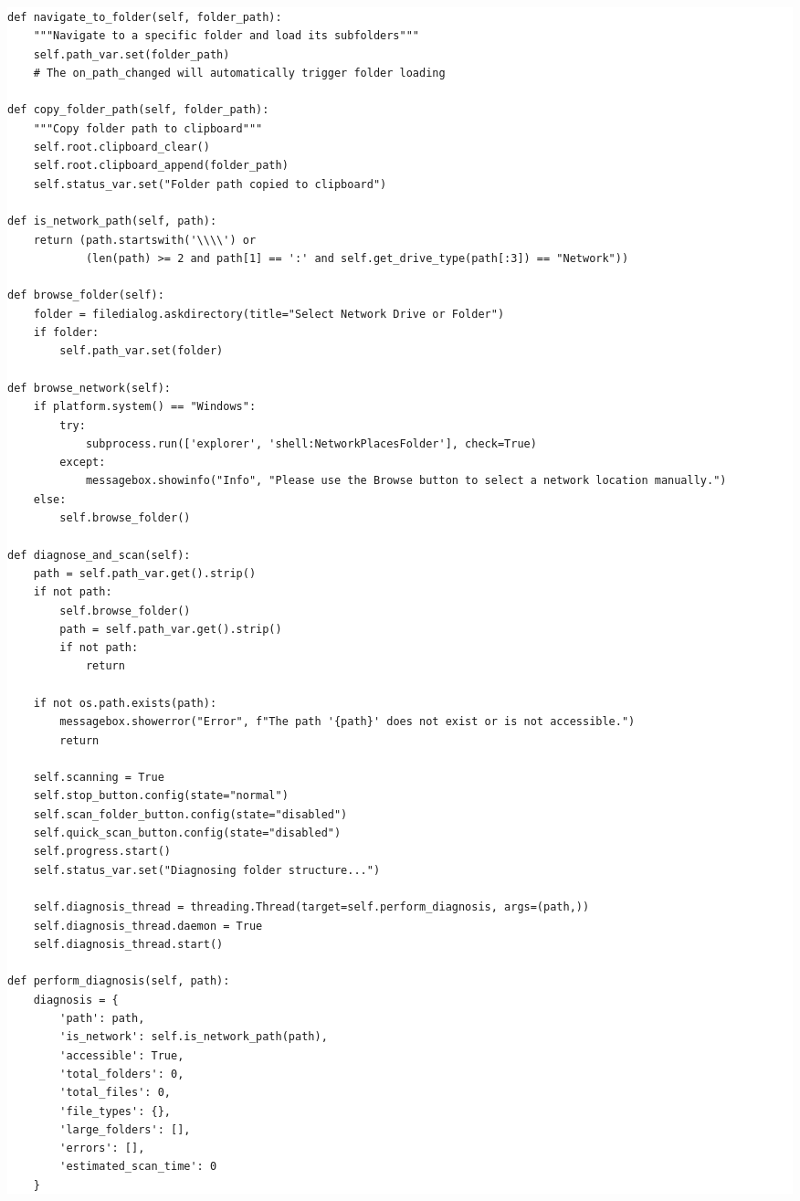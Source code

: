     def navigate_to_folder(self, folder_path):
        """Navigate to a specific folder and load its subfolders"""
        self.path_var.set(folder_path)
        # The on_path_changed will automatically trigger folder loading
    
    def copy_folder_path(self, folder_path):
        """Copy folder path to clipboard"""
        self.root.clipboard_clear()
        self.root.clipboard_append(folder_path)
        self.status_var.set("Folder path copied to clipboard")
    
    def is_network_path(self, path):
        return (path.startswith('\\\\') or 
                (len(path) >= 2 and path[1] == ':' and self.get_drive_type(path[:3]) == "Network"))
    
    def browse_folder(self):
        folder = filedialog.askdirectory(title="Select Network Drive or Folder")
        if folder:
            self.path_var.set(folder)
    
    def browse_network(self):
        if platform.system() == "Windows":
            try:
                subprocess.run(['explorer', 'shell:NetworkPlacesFolder'], check=True)
            except:
                messagebox.showinfo("Info", "Please use the Browse button to select a network location manually.")
        else:
            self.browse_folder()
    
    def diagnose_and_scan(self):
        path = self.path_var.get().strip()
        if not path:
            self.browse_folder()
            path = self.path_var.get().strip()
            if not path:
                return
        
        if not os.path.exists(path):
            messagebox.showerror("Error", f"The path '{path}' does not exist or is not accessible.")
            return
        
        self.scanning = True
        self.stop_button.config(state="normal")
        self.scan_folder_button.config(state="disabled")
        self.quick_scan_button.config(state="disabled")
        self.progress.start()
        self.status_var.set("Diagnosing folder structure...")
        
        self.diagnosis_thread = threading.Thread(target=self.perform_diagnosis, args=(path,))
        self.diagnosis_thread.daemon = True
        self.diagnosis_thread.start()
    
    def perform_diagnosis(self, path):
        diagnosis = {
            'path': path,
            'is_network': self.is_network_path(path),
            'accessible': True,
            'total_folders': 0,
            'total_files': 0,
            'file_types': {},
            'large_folders': [],
            'errors': [],
            'estimated_scan_time': 0
        }
        